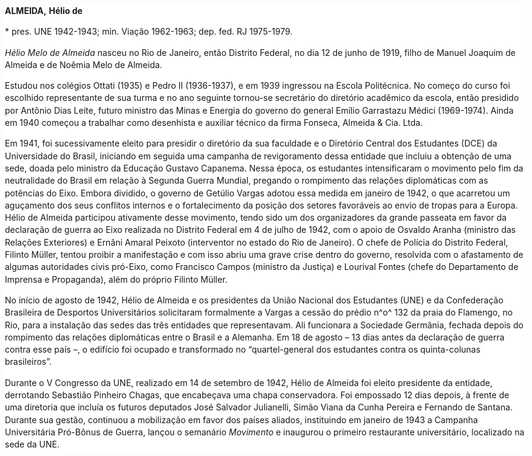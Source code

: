 **ALMEIDA,** **Hélio de**

\* pres. UNE 1942-1943; min. Viação 1962-1963; dep. fed. RJ 1975-1979.

*Hélio Melo de Almeida* nasceu no Rio de Janeiro, então Distrito
Federal, no dia 12 de junho de 1919, filho de Manuel Joaquim de Almeida
e de Noêmia Melo de Almeida.

Estudou nos colégios Ottati (1935) e Pedro II (1936-1937), e em 1939
ingressou na Escola Politécnica. No começo do curso foi escolhido
representante de sua turma e no ano seguinte tornou-se secretário do
diretório acadêmico da escola, então presidido por Antônio Dias Leite,
futuro ministro das Minas e Energia do governo do general Emílio
Garrastazu Médici (1969-1974). Ainda em 1940 começou a trabalhar como
desenhista e auxiliar técnico da firma Fonseca, Almeida & Cia. Ltda.

Em 1941, foi sucessivamente eleito para presidir o diretório da sua
faculdade e o Diretório Central dos Estudantes (DCE) da Universidade do
Brasil, iniciando em seguida uma campanha de revigoramento dessa
entidade que incluiu a obtenção de uma sede, doada pelo ministro da
Educação Gustavo Capanema. Nessa época, os estudantes intensificaram o
movimento pelo fim da neutralidade do Brasil em relação à Segunda Guerra
Mundial, pregando o rompimento das relações diplomáticas com as
potências do Eixo. Embora dividido, o governo de Getúlio Vargas adotou
essa medida em janeiro de 1942, o que acarretou um aguçamento dos seus
conflitos internos e o fortalecimento da posição dos setores favoráveis
ao envio de tropas para a Europa. Hélio de Almeida participou ativamente
desse movimento, tendo sido um dos organizadores da grande passeata em
favor da declaração de guerra ao Eixo realizada no Distrito Federal em 4
de julho de 1942, com o apoio de Osvaldo Aranha (ministro das Relações
Exteriores) e Ernâni Amaral Peixoto (interventor no estado do Rio de
Janeiro). O chefe de Polícia do Distrito Federal, Filinto Müller, tentou
proibir a manifestação e com isso abriu uma grave crise dentro do
governo, resolvida com o afastamento de algumas autoridades civis
pró-Eixo, como Francisco Campos (ministro da Justiça) e Lourival Fontes
(chefe do Departamento de Imprensa e Propaganda), além do próprio
Filinto Müller.

No início de agosto de 1942, Hélio de Almeida e os presidentes da União
Nacional dos Estudantes (UNE) e da Confederação Brasileira de Desportos
Universitários solicitaram formalmente a Vargas a cessão do prédio n^o^
132 da praia do Flamengo, no Rio, para a instalação das sedes das três
entidades que representavam. Ali funcionara a Sociedade Germânia,
fechada depois do rompimento das relações diplomáticas entre o Brasil e
a Alemanha. Em 18 de agosto – 13 dias antes da declaração de guerra
contra esse país –, o edifício foi ocupado e transformado no
“quartel-general dos estudantes contra os quinta-colunas brasileiros”.

Durante o V Congresso da UNE, realizado em 14 de setembro de 1942, Hélio
de Almeida foi eleito presidente da entidade, derrotando Sebastião
Pinheiro Chagas, que encabeçava uma chapa conservadora. Foi empossado 12
dias depois, à frente de uma diretoria que incluía os futuros deputados
José Salvador Julianelli, Simão Viana da Cunha Pereira e Fernando de
Santana. Durante sua gestão, continuou a mobilização em favor dos países
aliados, instituindo em janeiro de 1943 a Campanha Universitária
Pró-Bônus de Guerra, lançou o semanário *Movimento* e inaugurou o
primeiro restaurante universitário, localizado na sede da UNE.
